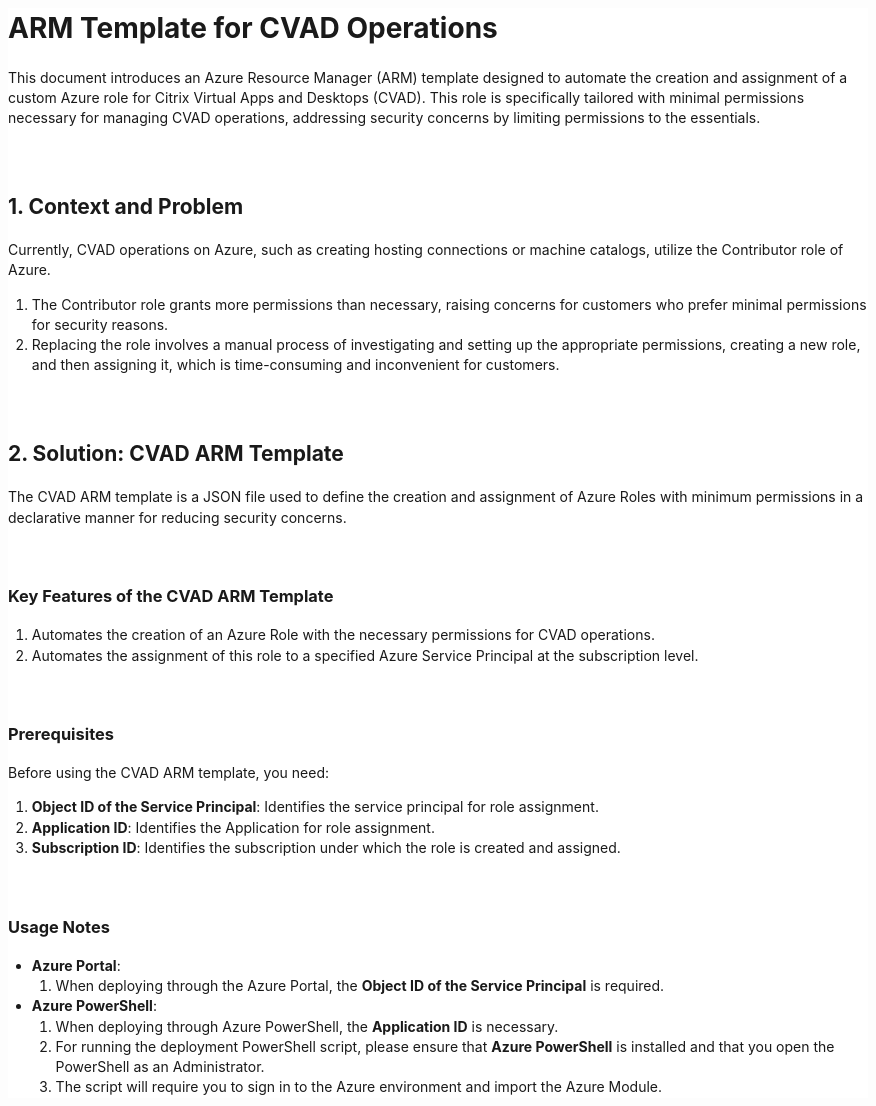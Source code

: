 # ARM Template for CVAD Operations

This document introduces an Azure Resource Manager (ARM) template designed to automate the creation and assignment of a custom Azure role for Citrix Virtual Apps and Desktops (CVAD). This role is specifically tailored with minimal permissions necessary for managing CVAD operations, addressing security concerns by limiting permissions to the essentials.

<br> 

## 1. Context and Problem

Currently, CVAD operations on Azure, such as creating hosting connections or machine catalogs, utilize the Contributor role of Azure. 

1. The Contributor role grants more permissions than necessary, raising concerns for customers who prefer minimal permissions for security reasons.
2. Replacing the role involves a manual process of investigating and setting up the appropriate permissions, creating a new role, and then assigning it, which is time-consuming and inconvenient for customers.

<br> 

## 2. Solution: CVAD ARM Template

The CVAD ARM template is a JSON file used to define the creation and assignment of Azure Roles with minimum permissions in a declarative manner for reducing security concerns. 

<br> 

### Key Features of the CVAD ARM Template

1. Automates the creation of an Azure Role with the necessary permissions for CVAD operations.
2. Automates the assignment of this role to a specified Azure Service Principal at the subscription level.

<br> 

### Prerequisites

Before using the CVAD ARM template, you need:

1. **Object ID of the Service Principal**: Identifies the service principal for role assignment.
2. **Application ID**: Identifies the Application for role assignment.
3. **Subscription ID**: Identifies the subscription under which the role is created and assigned.

<br> 

### Usage Notes

- **Azure Portal**: 
  1. When deploying through the Azure Portal, the **Object ID of the Service Principal** is required.
- **Azure PowerShell**: 
  1. When deploying through Azure PowerShell, the **Application ID** is necessary.
  2. For running the deployment PowerShell script, please ensure that **Azure PowerShell** is installed and that you open the PowerShell as an Administrator.
  3. The script will require you to sign in to the Azure environment and import the Azure Module.
